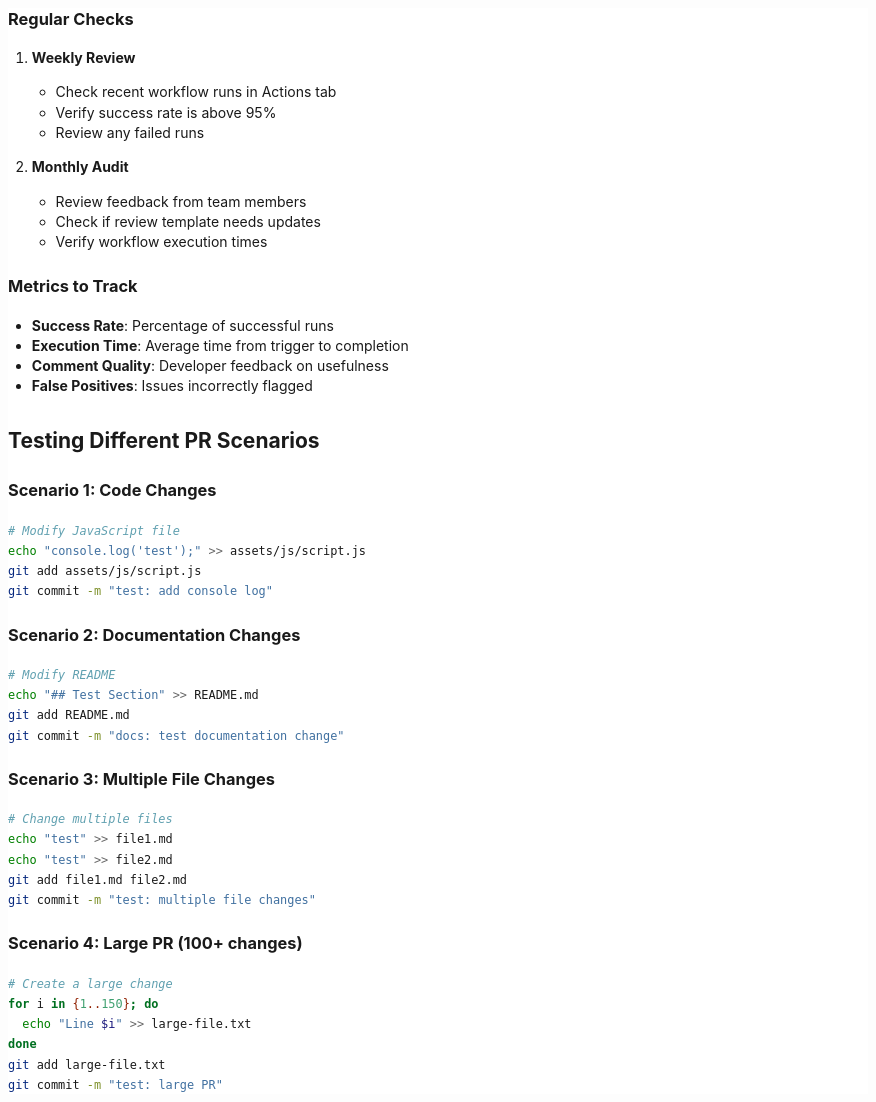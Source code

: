 ### Regular Checks

1. **Weekly Review**
   - Check recent workflow runs in Actions tab
   - Verify success rate is above 95%
   - Review any failed runs

2. **Monthly Audit**
   - Review feedback from team members
   - Check if review template needs updates
   - Verify workflow execution times

### Metrics to Track

- **Success Rate**: Percentage of successful runs
- **Execution Time**: Average time from trigger to completion
- **Comment Quality**: Developer feedback on usefulness
- **False Positives**: Issues incorrectly flagged

## Testing Different PR Scenarios

### Scenario 1: Code Changes
```bash
# Modify JavaScript file
echo "console.log('test');" >> assets/js/script.js
git add assets/js/script.js
git commit -m "test: add console log"
```

### Scenario 2: Documentation Changes
```bash
# Modify README
echo "## Test Section" >> README.md
git add README.md
git commit -m "docs: test documentation change"
```

### Scenario 3: Multiple File Changes
```bash
# Change multiple files
echo "test" >> file1.md
echo "test" >> file2.md
git add file1.md file2.md
git commit -m "test: multiple file changes"
```

### Scenario 4: Large PR (100+ changes)
```bash
# Create a large change
for i in {1..150}; do
  echo "Line $i" >> large-file.txt
done
git add large-file.txt
git commit -m "test: large PR"
```
